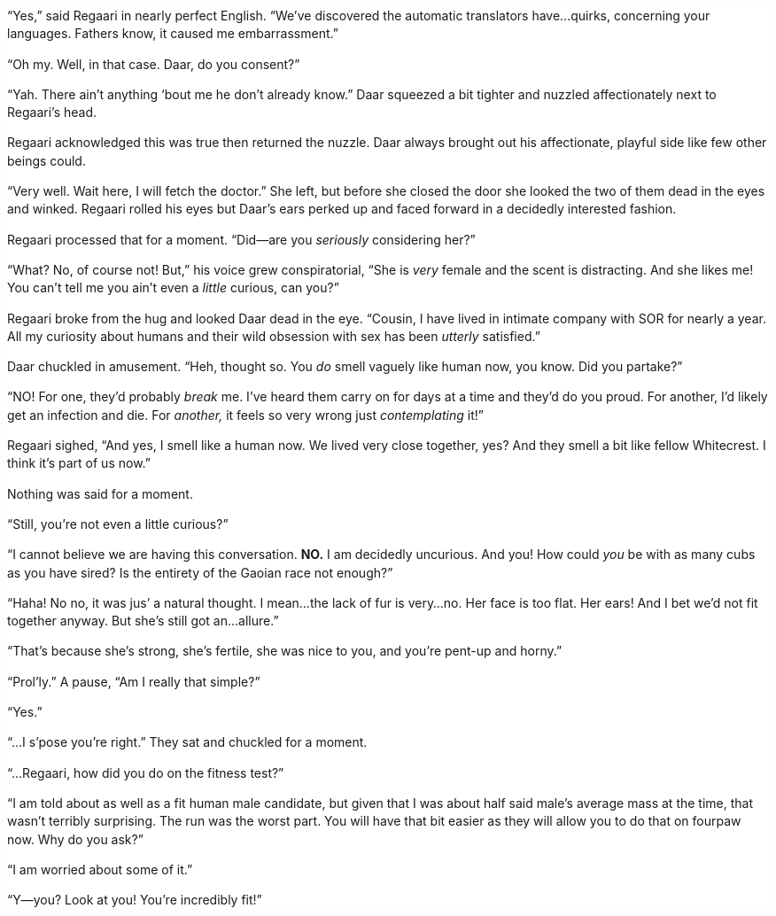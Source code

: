 “Yes,” said Regaari in nearly perfect English. “We’ve discovered the automatic translators have…quirks, concerning your languages. Fathers know, it caused me embarrassment.”

“Oh my. Well, in that case. Daar, do you consent?”

“Yah. There ain’t anything ‘bout me he don’t already know.” Daar squeezed a bit tighter and nuzzled affectionately next to Regaari’s head.

Regaari acknowledged this was true then returned the nuzzle. Daar always brought out his affectionate, playful side like few other beings could.

“Very well. Wait here, I will fetch the doctor.” She left, but before she closed the door she looked the two of them dead in the eyes and winked. Regaari rolled his eyes but Daar’s ears perked up and faced forward in a decidedly interested fashion.

Regaari processed that for a moment. “Did—are you *seriously* considering her?”

“What? No, of course not! But,” his voice grew conspiratorial, “She is *very* female and the scent is distracting. And she likes me! You can’t tell me you ain’t even a *little* curious, can you?”

Regaari broke from the hug and looked Daar dead in the eye. “Cousin, I have lived in intimate company with SOR for nearly a year. All my curiosity about humans and their wild obsession with sex has been *utterly* satisfied.”

Daar chuckled in amusement. “Heh, thought so. You *do* smell vaguely like human now, you know. Did you partake?”

“NO! For one, they’d probably *break* me. I’ve heard them carry on for days at a time and they’d do you proud. For another, I’d likely get an infection and die. For *another,* it feels so very wrong just *contemplating* it!”

Regaari sighed, “And yes, I smell like a human now. We lived very close together, yes? And they smell a bit like fellow Whitecrest. I think it’s part of us now.”

Nothing was said for a moment.

“Still, you’re not even a little curious?”

“I cannot believe we are having this conversation. **NO.** I am decidedly uncurious. And you! How could *you* be with as many cubs as you have sired? Is the entirety of the Gaoian race not enough?”

“Haha! No no, it was jus’ a natural thought. I mean…the lack of fur is very…no. Her face is too flat. Her ears! And I bet we’d not fit together anyway. But she’s still got an…allure.”

“That’s because she’s strong, she’s fertile, she was nice to you, and you’re pent-up and horny.”

“Prol’ly.” A pause, “Am I really that simple?”

“Yes.”

“…I s’pose you’re right.” They sat and chuckled for a moment.

“…Regaari, how did you do on the fitness test?”

“I am told about as well as a fit human male candidate, but given that I was about half said male’s average mass at the time, that wasn’t terribly surprising. The run was the worst part. You will have that bit easier as they will allow you to do that on fourpaw now. Why do you ask?”

“I am worried about some of it.”

“Y—you? Look at you! You’re incredibly fit!”
